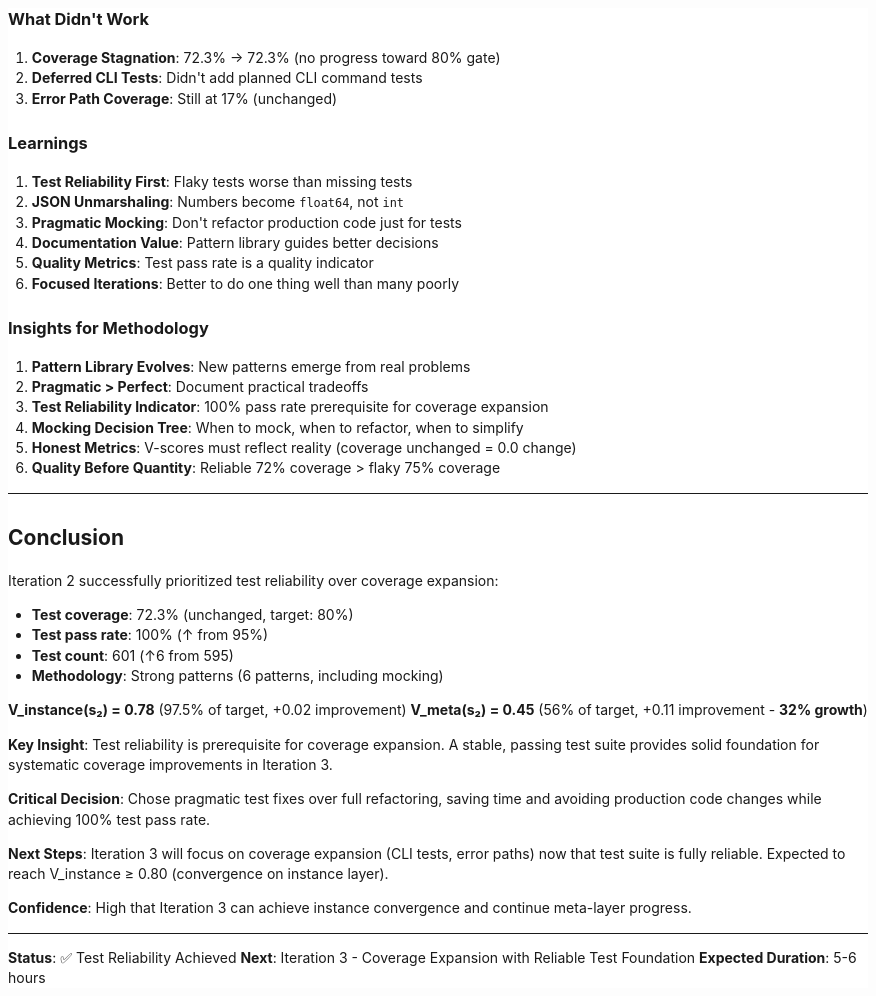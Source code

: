 ### What Didn't Work

1. **Coverage Stagnation**: 72.3% → 72.3% (no progress toward 80% gate)
2. **Deferred CLI Tests**: Didn't add planned CLI command tests
3. **Error Path Coverage**: Still at 17% (unchanged)

### Learnings

1. **Test Reliability First**: Flaky tests worse than missing tests
2. **JSON Unmarshaling**: Numbers become `float64`, not `int`
3. **Pragmatic Mocking**: Don't refactor production code just for tests
4. **Documentation Value**: Pattern library guides better decisions
5. **Quality Metrics**: Test pass rate is a quality indicator
6. **Focused Iterations**: Better to do one thing well than many poorly

### Insights for Methodology

1. **Pattern Library Evolves**: New patterns emerge from real problems
2. **Pragmatic > Perfect**: Document practical tradeoffs
3. **Test Reliability Indicator**: 100% pass rate prerequisite for coverage expansion
4. **Mocking Decision Tree**: When to mock, when to refactor, when to simplify
5. **Honest Metrics**: V-scores must reflect reality (coverage unchanged = 0.0 change)
6. **Quality Before Quantity**: Reliable 72% coverage > flaky 75% coverage

---

## Conclusion

Iteration 2 successfully prioritized test reliability over coverage expansion:
- **Test coverage**: 72.3% (unchanged, target: 80%)
- **Test pass rate**: 100% (↑ from 95%)
- **Test count**: 601 (↑6 from 595)
- **Methodology**: Strong patterns (6 patterns, including mocking)

**V_instance(s₂) = 0.78** (97.5% of target, +0.02 improvement)
**V_meta(s₂) = 0.45** (56% of target, +0.11 improvement - **32% growth**)

**Key Insight**: Test reliability is prerequisite for coverage expansion. A stable, passing test suite provides solid foundation for systematic coverage improvements in Iteration 3.

**Critical Decision**: Chose pragmatic test fixes over full refactoring, saving time and avoiding production code changes while achieving 100% test pass rate.

**Next Steps**: Iteration 3 will focus on coverage expansion (CLI tests, error paths) now that test suite is fully reliable. Expected to reach V_instance ≥ 0.80 (convergence on instance layer).

**Confidence**: High that Iteration 3 can achieve instance convergence and continue meta-layer progress.

---

**Status**: ✅ Test Reliability Achieved
**Next**: Iteration 3 - Coverage Expansion with Reliable Test Foundation
**Expected Duration**: 5-6 hours
